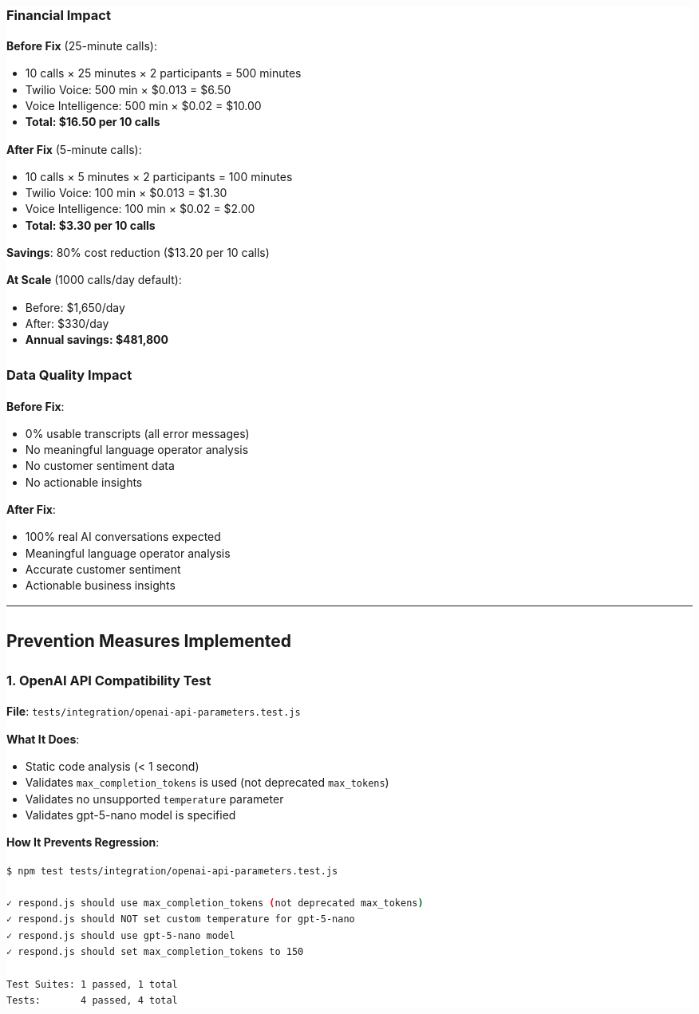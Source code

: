 ### Financial Impact

**Before Fix** (25-minute calls):
- 10 calls × 25 minutes × 2 participants = 500 minutes
- Twilio Voice: 500 min × $0.013 = $6.50
- Voice Intelligence: 500 min × $0.02 = $10.00
- **Total: $16.50 per 10 calls**

**After Fix** (5-minute calls):
- 10 calls × 5 minutes × 2 participants = 100 minutes
- Twilio Voice: 100 min × $0.013 = $1.30
- Voice Intelligence: 100 min × $0.02 = $2.00
- **Total: $3.30 per 10 calls**

**Savings**: 80% cost reduction ($13.20 per 10 calls)

**At Scale** (1000 calls/day default):
- Before: $1,650/day
- After: $330/day
- **Annual savings: $481,800**

### Data Quality Impact

**Before Fix**:
- 0% usable transcripts (all error messages)
- No meaningful language operator analysis
- No customer sentiment data
- No actionable insights

**After Fix**:
- 100% real AI conversations expected
- Meaningful language operator analysis
- Accurate customer sentiment
- Actionable business insights

---

## Prevention Measures Implemented

### 1. OpenAI API Compatibility Test
**File**: `tests/integration/openai-api-parameters.test.js`

**What It Does**:
- Static code analysis (< 1 second)
- Validates `max_completion_tokens` is used (not deprecated `max_tokens`)
- Validates no unsupported `temperature` parameter
- Validates gpt-5-nano model is specified

**How It Prevents Regression**:
```bash
$ npm test tests/integration/openai-api-parameters.test.js

✓ respond.js should use max_completion_tokens (not deprecated max_tokens)
✓ respond.js should NOT set custom temperature for gpt-5-nano
✓ respond.js should use gpt-5-nano model
✓ respond.js should set max_completion_tokens to 150

Test Suites: 1 passed, 1 total
Tests:       4 passed, 4 total
```
